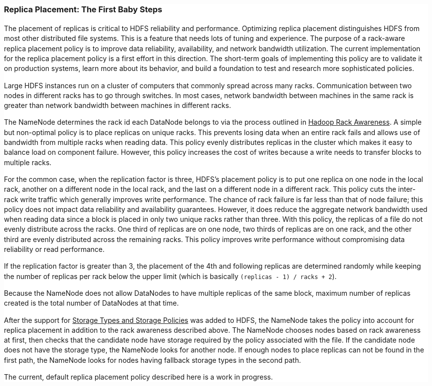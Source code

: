 ### Replica Placement: The First Baby Steps

The placement of replicas is critical to HDFS reliability and performance. Optimizing replica placement distinguishes HDFS from most other distributed file systems. This is a feature that needs lots of tuning and experience. The purpose of a rack-aware replica placement policy is to improve data reliability, availability, and network bandwidth utilization. The current implementation for the replica placement policy is a first effort in this direction. The short-term goals of implementing this policy are to validate it on production systems, learn more about its behavior, and build a foundation to test and research more sophisticated policies.

Large HDFS instances run on a cluster of computers that commonly spread across many racks. Communication between two nodes in different racks has to go through switches. In most cases, network bandwidth between machines in the same rack is greater than network bandwidth between machines in different racks.

The NameNode determines the rack id each DataNode belongs to via the process outlined in [Hadoop Rack Awareness](../hadoop-common/RackAwareness.html).
A simple but non-optimal policy is to place replicas on unique racks. This prevents losing data when an entire rack fails and allows use of bandwidth from multiple racks when reading data. This policy evenly distributes replicas in the cluster which makes it easy to balance load on component failure. However, this policy increases the cost of writes because a write needs to transfer blocks to multiple racks.

For the common case, when the replication factor is three, HDFS’s placement policy is to put one replica on one node in the local rack, another on a different node in the local rack, and the last on a different node in a different rack. This policy cuts the inter-rack write traffic which generally improves write performance. The chance of rack failure is far less than that of node failure; this policy does not impact data reliability and availability guarantees. However, it does reduce the aggregate network bandwidth used when reading data since a block is placed in only two unique racks rather than three. With this policy, the replicas of a file do not evenly distribute across the racks. One third of replicas are on one node, two thirds of replicas are on one rack, and the other third are evenly distributed across the remaining racks. This policy improves write performance without compromising data reliability or read performance.

If the replication factor is greater than 3,
the placement of the 4th and following replicas are determined randomly
while keeping the number of replicas per rack below the upper limit
(which is basically `(replicas - 1) / racks + 2`).

Because the NameNode does not allow DataNodes to have multiple replicas of the same block,
maximum number of replicas created is the total number of DataNodes at that time.

After the support for
[Storage Types and Storage Policies](ArchivalStorage.html) was added to HDFS,
the NameNode takes the policy into account for replica placement
in addition to the rack awareness described above.
The NameNode chooses nodes based on rack awareness at first,
then checks that the candidate node have storage required by the policy associated with the file.
If the candidate node does not have the storage type, the NameNode looks for another node.
If enough nodes to place replicas can not be found in the first path,
the NameNode looks for nodes having fallback storage types in the second path.

The current, default replica placement policy described here is a work in progress.
